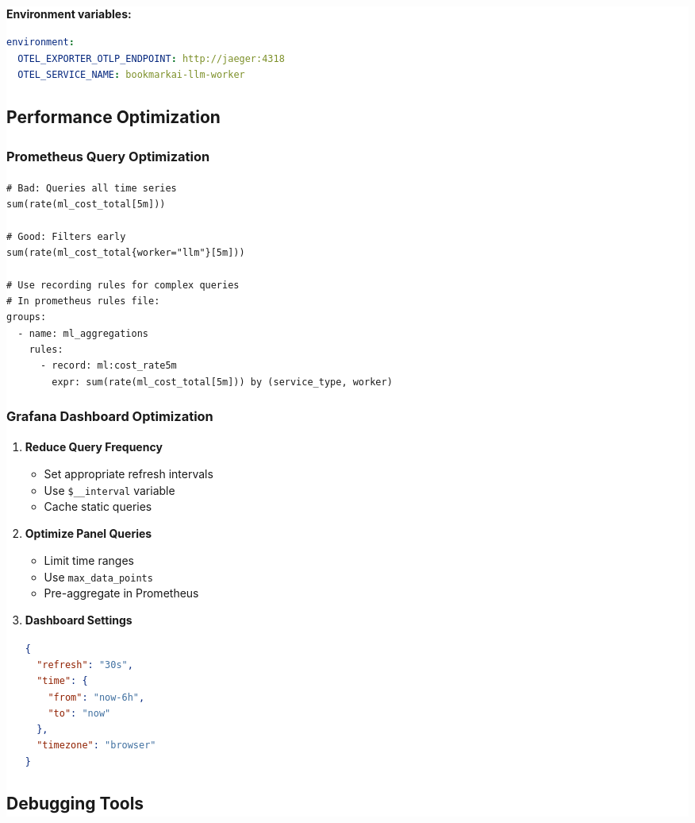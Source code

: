 **Environment variables:**
```yaml
environment:
  OTEL_EXPORTER_OTLP_ENDPOINT: http://jaeger:4318
  OTEL_SERVICE_NAME: bookmarkai-llm-worker
```

## Performance Optimization

### Prometheus Query Optimization

```promql
# Bad: Queries all time series
sum(rate(ml_cost_total[5m]))

# Good: Filters early
sum(rate(ml_cost_total{worker="llm"}[5m]))

# Use recording rules for complex queries
# In prometheus rules file:
groups:
  - name: ml_aggregations
    rules:
      - record: ml:cost_rate5m
        expr: sum(rate(ml_cost_total[5m])) by (service_type, worker)
```

### Grafana Dashboard Optimization

1. **Reduce Query Frequency**
   - Set appropriate refresh intervals
   - Use `$__interval` variable
   - Cache static queries

2. **Optimize Panel Queries**
   - Limit time ranges
   - Use `max_data_points`
   - Pre-aggregate in Prometheus

3. **Dashboard Settings**
   ```json
   {
     "refresh": "30s",
     "time": {
       "from": "now-6h",
       "to": "now"
     },
     "timezone": "browser"
   }
   ```

## Debugging Tools
